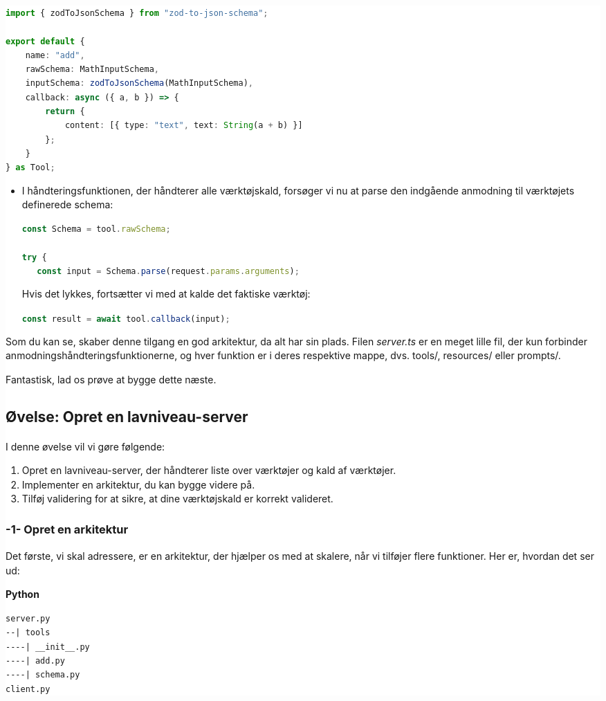 ```typescript
import { zodToJsonSchema } from "zod-to-json-schema";

export default {
    name: "add",
    rawSchema: MathInputSchema,
    inputSchema: zodToJsonSchema(MathInputSchema),
    callback: async ({ a, b }) => {
        return {
            content: [{ type: "text", text: String(a + b) }]
        };
    }
} as Tool;
```

- I håndteringsfunktionen, der håndterer alle værktøjskald, forsøger vi nu at parse den indgående anmodning til værktøjets definerede schema:

    ```typescript
    const Schema = tool.rawSchema;

    try {
       const input = Schema.parse(request.params.arguments);
    ```

    Hvis det lykkes, fortsætter vi med at kalde det faktiske værktøj:

    ```typescript
    const result = await tool.callback(input);
    ```

Som du kan se, skaber denne tilgang en god arkitektur, da alt har sin plads. Filen *server.ts* er en meget lille fil, der kun forbinder anmodningshåndteringsfunktionerne, og hver funktion er i deres respektive mappe, dvs. tools/, resources/ eller prompts/.

Fantastisk, lad os prøve at bygge dette næste.

## Øvelse: Opret en lavniveau-server

I denne øvelse vil vi gøre følgende:

1. Opret en lavniveau-server, der håndterer liste over værktøjer og kald af værktøjer.
1. Implementer en arkitektur, du kan bygge videre på.
1. Tilføj validering for at sikre, at dine værktøjskald er korrekt valideret.

### -1- Opret en arkitektur

Det første, vi skal adressere, er en arkitektur, der hjælper os med at skalere, når vi tilføjer flere funktioner. Her er, hvordan det ser ud:

**Python**

```text
server.py
--| tools
----| __init__.py
----| add.py
----| schema.py
client.py
```
